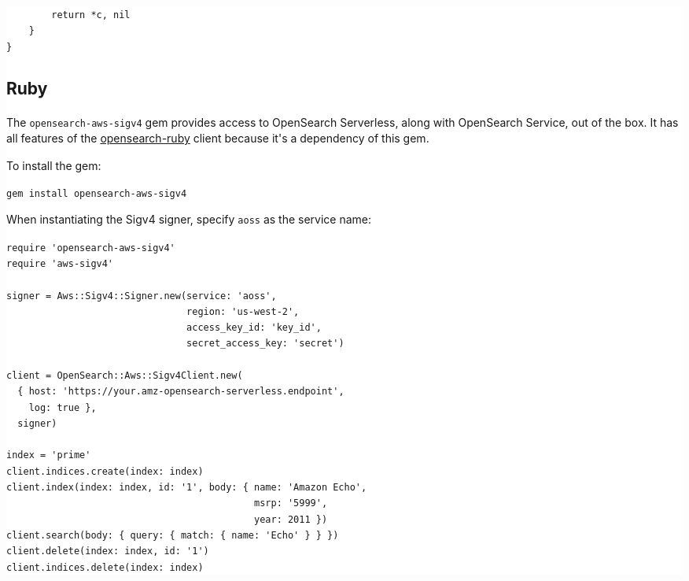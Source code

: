 ```
		return *c, nil
	}
}
```

## Ruby<a name="serverless-ruby"></a>

The `opensearch-aws-sigv4` gem provides access to OpenSearch Serverless, along with OpenSearch Service, out of the box\. It has all features of the [opensearch\-ruby](https://pypi.org/project/opensearch-ruby/) client because it's a dependency of this gem\.

To install the gem:

```
gem install opensearch-aws-sigv4
```

When instantiating the Sigv4 signer, specify `aoss` as the service name:

```
require 'opensearch-aws-sigv4'
require 'aws-sigv4'

signer = Aws::Sigv4::Signer.new(service: 'aoss',
                                region: 'us-west-2',
                                access_key_id: 'key_id',
                                secret_access_key: 'secret')

client = OpenSearch::Aws::Sigv4Client.new(
  { host: 'https://your.amz-opensearch-serverless.endpoint',
    log: true },
  signer)

index = 'prime'
client.indices.create(index: index)
client.index(index: index, id: '1', body: { name: 'Amazon Echo', 
                                            msrp: '5999', 
                                            year: 2011 })
client.search(body: { query: { match: { name: 'Echo' } } })
client.delete(index: index, id: '1')
client.indices.delete(index: index)
```